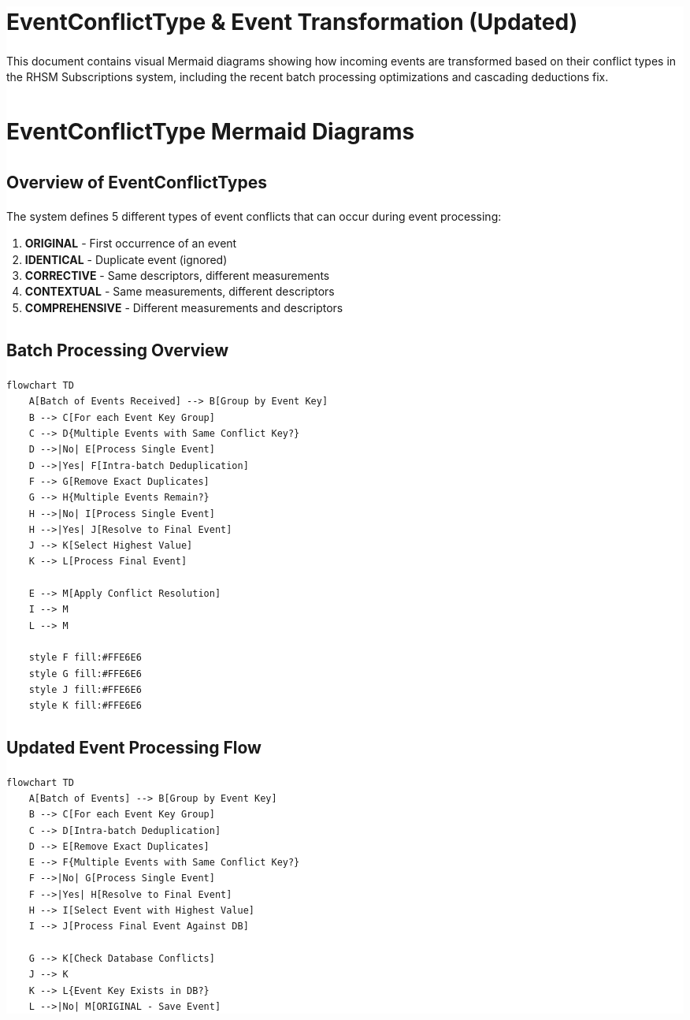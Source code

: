 # EventConflictType & Event Transformation (Updated)

This document contains visual Mermaid diagrams showing how incoming events are transformed based on their conflict types in the RHSM Subscriptions system, including the recent batch processing optimizations and cascading deductions fix.

# EventConflictType Mermaid Diagrams

## Overview of EventConflictTypes

The system defines 5 different types of event conflicts that can occur during event processing:

1. **ORIGINAL** - First occurrence of an event
2. **IDENTICAL** - Duplicate event (ignored)
3. **CORRECTIVE** - Same descriptors, different measurements
4. **CONTEXTUAL** - Same measurements, different descriptors  
5. **COMPREHENSIVE** - Different measurements and descriptors

## Batch Processing Overview

```mermaid
flowchart TD
    A[Batch of Events Received] --> B[Group by Event Key]
    B --> C[For each Event Key Group]
    C --> D{Multiple Events with Same Conflict Key?}
    D -->|No| E[Process Single Event]
    D -->|Yes| F[Intra-batch Deduplication]
    F --> G[Remove Exact Duplicates]
    G --> H{Multiple Events Remain?}
    H -->|No| I[Process Single Event]
    H -->|Yes| J[Resolve to Final Event]
    J --> K[Select Highest Value]
    K --> L[Process Final Event]
    
    E --> M[Apply Conflict Resolution]
    I --> M
    L --> M
    
    style F fill:#FFE6E6
    style G fill:#FFE6E6
    style J fill:#FFE6E6
    style K fill:#FFE6E6
```

## Updated Event Processing Flow

```mermaid
flowchart TD
    A[Batch of Events] --> B[Group by Event Key]
    B --> C[For each Event Key Group]
    C --> D[Intra-batch Deduplication]
    D --> E[Remove Exact Duplicates]
    E --> F{Multiple Events with Same Conflict Key?}
    F -->|No| G[Process Single Event]
    F -->|Yes| H[Resolve to Final Event]
    H --> I[Select Event with Highest Value]
    I --> J[Process Final Event Against DB]
    
    G --> K[Check Database Conflicts]
    J --> K
    K --> L{Event Key Exists in DB?}
    L -->|No| M[ORIGINAL - Save Event]
```